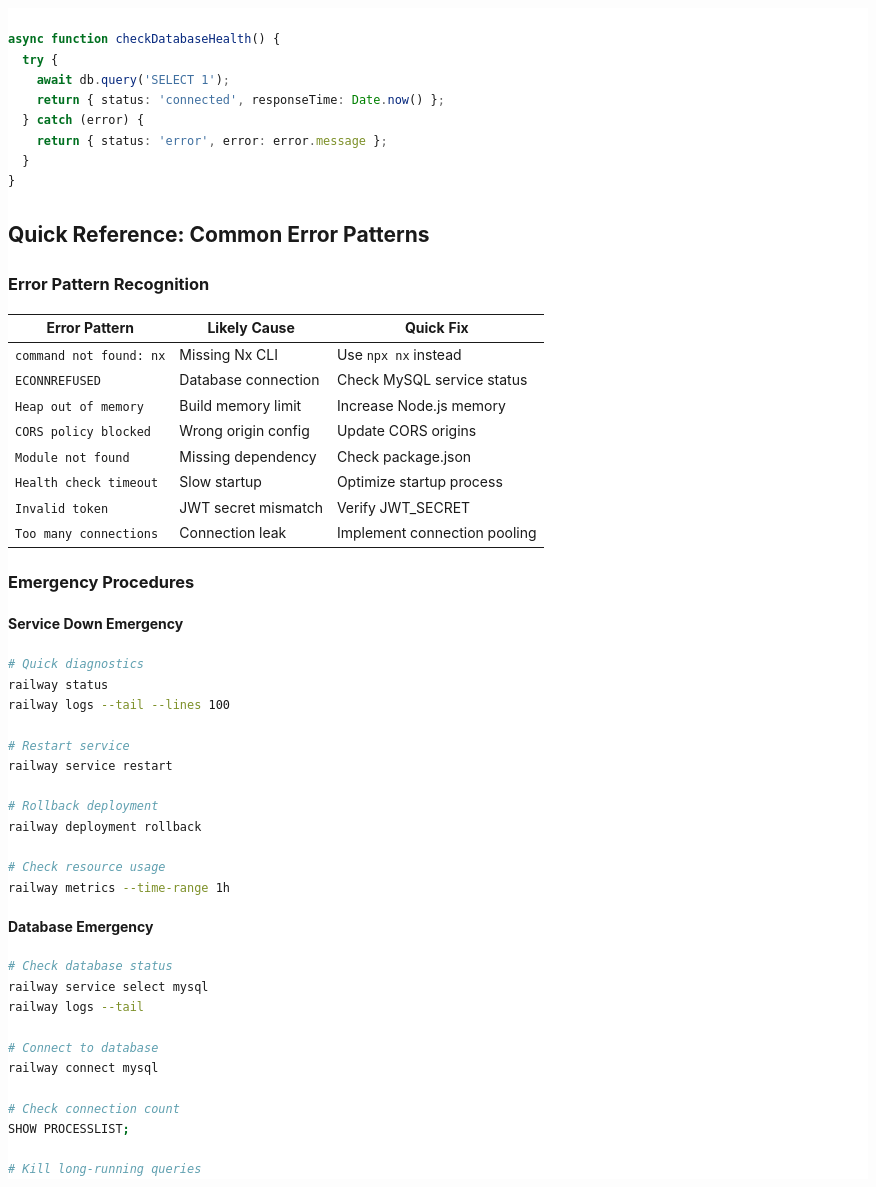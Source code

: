 ```typescript

async function checkDatabaseHealth() {
  try {
    await db.query('SELECT 1');
    return { status: 'connected', responseTime: Date.now() };
  } catch (error) {
    return { status: 'error', error: error.message };
  }
}
```

## Quick Reference: Common Error Patterns

### Error Pattern Recognition

| Error Pattern | Likely Cause | Quick Fix |
|---------------|--------------|-----------|
| `command not found: nx` | Missing Nx CLI | Use `npx nx` instead |
| `ECONNREFUSED` | Database connection | Check MySQL service status |
| `Heap out of memory` | Build memory limit | Increase Node.js memory |
| `CORS policy blocked` | Wrong origin config | Update CORS origins |
| `Module not found` | Missing dependency | Check package.json |
| `Health check timeout` | Slow startup | Optimize startup process |
| `Invalid token` | JWT secret mismatch | Verify JWT_SECRET |
| `Too many connections` | Connection leak | Implement connection pooling |

### Emergency Procedures

#### Service Down Emergency
```bash
# Quick diagnostics
railway status
railway logs --tail --lines 100

# Restart service
railway service restart

# Rollback deployment
railway deployment rollback

# Check resource usage
railway metrics --time-range 1h
```

#### Database Emergency
```bash
# Check database status
railway service select mysql
railway logs --tail

# Connect to database
railway connect mysql

# Check connection count
SHOW PROCESSLIST;

# Kill long-running queries
```